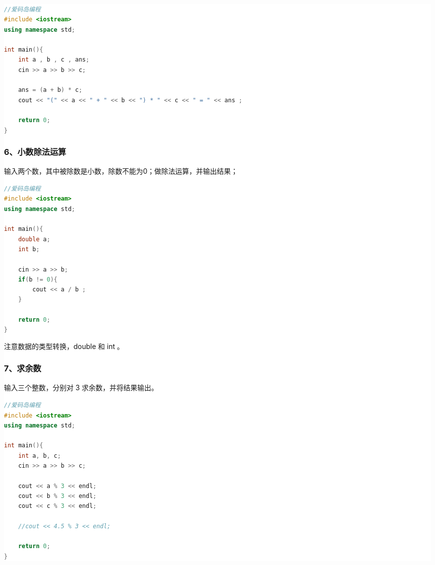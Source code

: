

```C++
//爱码岛编程 
#include <iostream>
using namespace std;

int main(){
	int a , b , c , ans;
	cin >> a >> b >> c;
	
	ans = (a + b) * c;
	cout << "(" << a << " + " << b << ") * " << c << " = " << ans ;
	
	return 0;
} 
```



### 6、小数除法运算

输入两个数，其中被除数是小数，除数不能为0；做除法运算，并输出结果；

```C++
//爱码岛编程 
#include <iostream>
using namespace std;

int main(){
	double a;
	int b;

	cin >> a >> b;
	if(b != 0){
		cout << a / b ;
	}

	return 0;
} 
```

注意数据的类型转换，double 和 int 。



### 7、求余数

输入三个整数，分别对 3 求余数，并将结果输出。

```C++
//爱码岛编程 
#include <iostream>
using namespace std;

int main(){
	int a, b, c; 
	cin >> a >> b >> c;
	
	cout << a % 3 << endl;
	cout << b % 3 << endl;
	cout << c % 3 << endl;
	
	//cout << 4.5 % 3 << endl; 
	
	return 0;
} 
```
